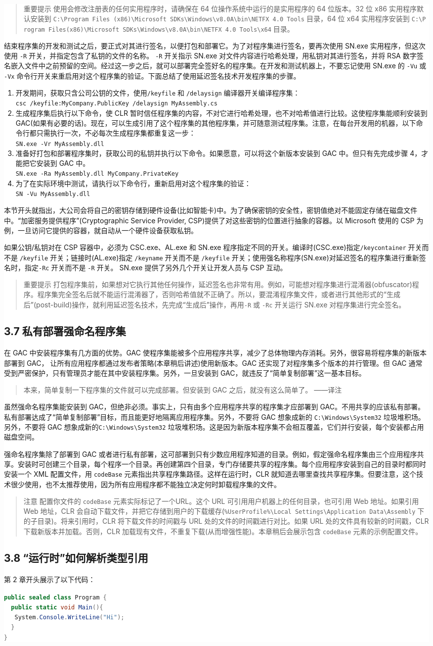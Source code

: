> 重要提示 使用会修改注册表的任何实用程序时，请确保在 64 位操作系统中运行的是实用程序的 64 位版本。32 位 x86 实用程序默认安装到 `C:\Program Files (x86)\Microsoft SDKs\Windows\v8.0A\bin\NETFX 4.0 Tools` 目录，64 位 x64 实用程序安装到 `C:\Program Files(x86)\Microsoft SDKs\Windows\v8.0A\bin\NETFX 4.0 Tools\x64` 目录。

结束程序集的开发和测试之后，要正式对其进行签名，以便打包和部署它。为了对程序集进行签名，要再次使用 SN.exe 实用程序，但这次使用 `-R` 开关，并指定包含了私钥的文件的名称。 `-R` 开关指示 SN.exe 对文件内容进行哈希处理，用私钥对其进行签名，并将 RSA 数字签名嵌入文件中之前预留的空间。经过这一步之后，就可以部署完全签好名的程序集。在开发和测试机器上，不要忘记使用 SN.exe 的 `-Vu` 或 `-Vx` 命令行开关来重启用对这个程序集的验证。下面总结了使用延迟签名技术开发程序集的步骤。

1. 开发期间，获取只含公司公钥的文件，使用`/keyfile` 和 `/delaysign` 编译器开关编译程序集：  
   `csc /keyfile:MyCompany.PublicKey /delaysign MyAssembly.cs`  
2. 生成程序集后执行以下命令，使 CLR 暂时信任程序集的内容，不对它进行哈希处理，也不对哈希值进行比较。这使程序集能顺利安装到 GAC(如果有必要的话)。现在，可以生成引用了这个程序集的其他程序集，并可随意测试程序集。注意，在每台开发用的机器，以下命令行都只需执行一次，不必每次生成程序集都重复这一步：  
  `SN.exe -Vr MyAssembly.dll`  
3. 准备好打包和部署程序集时，获取公司的私钥并执行以下命令。如果愿意，可以将这个新版本安装到 GAC 中。但只有先完成步骤 4，才能把它安装到 GAC 中。  
  `SN.exe -Ra MyAssembly.dll MyCompany.PrivateKey`  
4. 为了在实际环境中测试，请执行以下命令行，重新启用对这个程序集的验证：  
  `SN -Vu MyAssembly.dll`

本节开头就指出，大公司会将自己的密钥存储到硬件设备(比如智能卡)中。为了确保密钥的安全性，密钥值绝对不能固定存储在磁盘文件中。“加密服务提供程序”(Cryptographic Service Provider, CSP)提供了对这些密钥的位置进行抽象的容器。以 Microsoft 使用的 CSP 为例，一旦访问它提供的容器，就自动从一个硬件设备获取私钥。

如果公钥/私钥对在 CSP 容器中，必须为 CSC.exe、AL.exe 和 SN.exe 程序指定不同的开关。编译时(CSC.exe)指定`/keycontainer` 开关而不是 `/keyfile` 开关；链接时(AL.exe)指定 `/keyname` 开关而不是 `/keyfile` 开关；使用强名称程序(SN.exe)对延迟签名的程序集进行重新签名时，指定`-Rc` 开关而不是 `-R` 开关。 SN.exe 提供了另外几个开关让开发人员与 CSP 互动。

> 重要提示 打包程序集前，如果想对它执行其他任何操作，延迟签名也非常有用。例如，可能想对程序集进行混淆器(obfuscator)程序。程序集完全签名后就不能运行混淆器了，否则哈希值就不正确了。所以，要混淆程序集文件，或者进行其他形式的“生成后”(post-build)操作，就利用延迟签名技术，先完成“生成后”操作，再用`-R` 或 `-Rc` 开关运行 SN.exe 对程序集进行完全签名。

## <a name="3_7">3.7 私有部署强命名程序集</a>

在 GAC 中安装程序集有几方面的优势。GAC 使程序集能被多个应用程序共享，减少了总体物理内存消耗。另外，很容易将程序集的新版本部署到 GAC， 让所有应用程序都通过发布者策略(本章稍后讲述)使用新版本。GAC 还实现了对程序集多个版本的并行管理。但 GAC 通常受到严密保护，只有管理员才能在其中安装程序集。另外，一旦安装到 GAC，就违反了“简单复制部署”这一基本目标。
> 本来，简单复制一下程序集的文件就可以完成部署。但安装到 GAC 之后，就没有这么简单了。 ——译注

虽然强命名程序集能安装到 GAC，但绝非必须。事实上，只有由多个应用程序共享的程序集才应部署到 GAC。不用共享的应该私有部署。私有部署达成了“简单复制部署”目标，而且能更好地隔离应用程序集。另外，不要将 GAC 想象成新的 `C:\Windows\System32` 垃圾堆积场。另外，不要将 GAC 想象成新的`C:\Windows\System32` 垃圾堆积场。这是因为新版本程序集不会相互覆盖，它们并行安装，每个安装都占用磁盘空间。

强命名程序集除了部署到 GAC 或者进行私有部署，这可部署到只有少数应用程序知道的目录。例如，假定强命名程序集由三个应用程序共享。安装时可创建三个目录，每个程序一个目录。再创建第四个目录，专门存储要共享的程序集。每个应用程序安装到自己的目录时都同时安装一个 XML 配置文件，用 `codeBase` 元素指出共享程序集路径。这样在运行时，CLR 就知道去哪里查找共享程序集。但要注意，这个技术很少使用，也不太推荐使用，因为所有应用程序都不能独立决定何时卸载程序集的文件。
> 注意 配置你文件的 `codeBase` 元素实际标记了一个URL。这个 URL 可引用用户机器上的任何目录，也可引用 Web 地址。如果引用 Web 地址，CLR 会自动下载文件，并把它存储到用户的下载缓存(`%UserProfile%\Local Settings\Application Data\Assembly` 下的子目录)。将来引用时，CLR 将下载文件的时间戳与 URL 处的文件的时间戳进行对比。如果 URL 处的文件具有较新的时间戳，CLR 下载新版本并加载。否则，CLR 加载现有文件，不重复下载(从而增强性能)。本章稍后会展示包含 `codeBase` 元素的示例配置文件。

## <a name="3_8">3.8 “运行时”如何解析类型引用</a>

第 2 章开头展示了以下代码：

```C#
public sealed class Program {
  public static void Main(){
   System.Console.WriteLine("Hi");
  }
}
```
